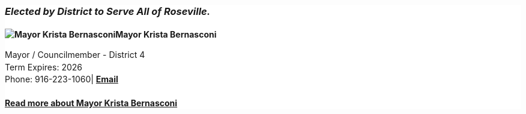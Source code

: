 ### ***Elected by District to Serve All of Roseville.***

**![Mayor Krista Bernasconi](https://cdnsm5-hosted.civiclive.com/UserFiles/Servers/Server_7964838/Image/Government/City%20Council/Meet%20Council/KristaBernasconi_2025.jpg "Mayor Krista Bernasconi")Mayor Krista Bernasconi**

Mayor / Councilmember - District 4  
Term Expires: 2026  
Phone: 916-223-1060| [**Email**](mailto:kbernasconi@roseville.ca.us)

#### [Read more about Mayor Krista Bernasconi](https://www.roseville.ca.us/cms/One.aspx?portalId=7964922&pageId=8712752%2F)

